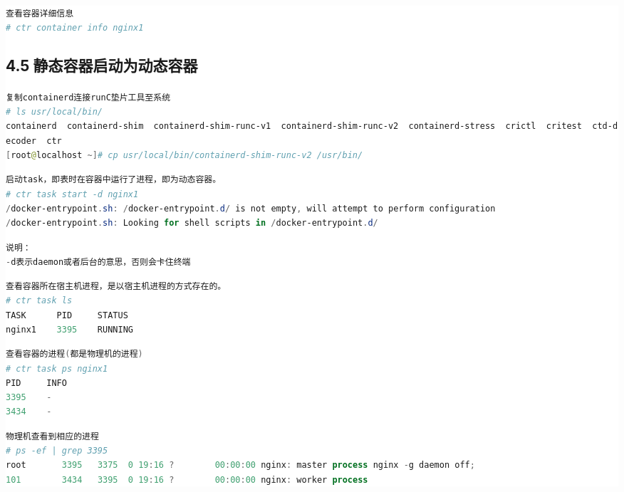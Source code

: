 

~~~powershell
查看容器详细信息
# ctr container info nginx1
~~~



## 4.5 静态容器启动为动态容器



~~~powershell
复制containerd连接runC垫片工具至系统
# ls usr/local/bin/
containerd  containerd-shim  containerd-shim-runc-v1  containerd-shim-runc-v2  containerd-stress  crictl  critest  ctd-decoder  ctr
[root@localhost ~]# cp usr/local/bin/containerd-shim-runc-v2 /usr/bin/
~~~



~~~powershell
启动task，即表时在容器中运行了进程，即为动态容器。
# ctr task start -d nginx1
/docker-entrypoint.sh: /docker-entrypoint.d/ is not empty, will attempt to perform configuration
/docker-entrypoint.sh: Looking for shell scripts in /docker-entrypoint.d/
~~~



~~~powershell
说明：
-d表示daemon或者后台的意思，否则会卡住终端
~~~





~~~powershell
查看容器所在宿主机进程，是以宿主机进程的方式存在的。
# ctr task ls
TASK      PID     STATUS
nginx1    3395    RUNNING
~~~



~~~powershell
查看容器的进程(都是物理机的进程)
# ctr task ps nginx1
PID     INFO
3395    -
3434    -
~~~



~~~powershell
物理机查看到相应的进程
# ps -ef | grep 3395
root       3395   3375  0 19:16 ?        00:00:00 nginx: master process nginx -g daemon off;
101        3434   3395  0 19:16 ?        00:00:00 nginx: worker process
~~~
